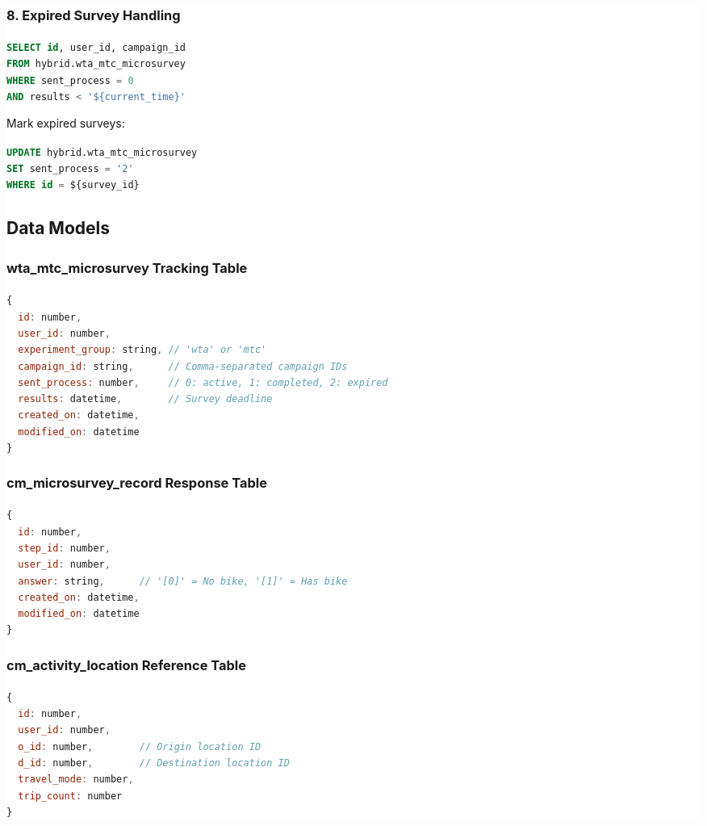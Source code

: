 ### 8. Expired Survey Handling
```sql
SELECT id, user_id, campaign_id
FROM hybrid.wta_mtc_microsurvey
WHERE sent_process = 0 
AND results < '${current_time}'
```

Mark expired surveys:
```sql
UPDATE hybrid.wta_mtc_microsurvey 
SET sent_process = '2' 
WHERE id = ${survey_id}
```

## Data Models

### wta_mtc_microsurvey Tracking Table
```javascript
{
  id: number,
  user_id: number,
  experiment_group: string, // 'wta' or 'mtc'
  campaign_id: string,      // Comma-separated campaign IDs
  sent_process: number,     // 0: active, 1: completed, 2: expired
  results: datetime,        // Survey deadline
  created_on: datetime,
  modified_on: datetime
}
```

### cm_microsurvey_record Response Table
```javascript
{
  id: number,
  step_id: number,
  user_id: number,
  answer: string,      // '[0]' = No bike, '[1]' = Has bike
  created_on: datetime,
  modified_on: datetime
}
```

### cm_activity_location Reference Table
```javascript
{
  id: number,
  user_id: number,
  o_id: number,        // Origin location ID
  d_id: number,        // Destination location ID
  travel_mode: number,
  trip_count: number
}
```

